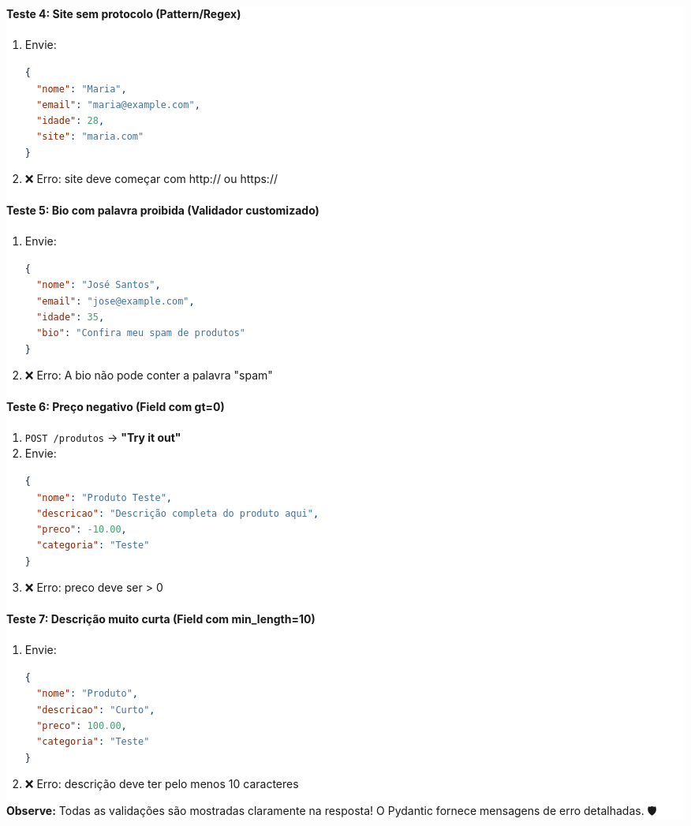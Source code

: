 #### Teste 4: Site sem protocolo (Pattern/Regex)
1. Envie:
   ```json
   {
     "nome": "Maria",
     "email": "maria@example.com",
     "idade": 28,
     "site": "maria.com"
   }
   ```
2. ❌ Erro: site deve começar com http:// ou https://

#### Teste 5: Bio com palavra proibida (Validador customizado)
1. Envie:
   ```json
   {
     "nome": "José Santos",
     "email": "jose@example.com",
     "idade": 35,
     "bio": "Confira meu spam de produtos"
   }
   ```
2. ❌ Erro: A bio não pode conter a palavra "spam"

#### Teste 6: Preço negativo (Field com gt=0)
1. `POST /produtos` → **"Try it out"**
2. Envie:
   ```json
   {
     "nome": "Produto Teste",
     "descricao": "Descrição completa do produto aqui",
     "preco": -10.00,
     "categoria": "Teste"
   }
   ```
3. ❌ Erro: preco deve ser > 0

#### Teste 7: Descrição muito curta (Field com min_length=10)
1. Envie:
   ```json
   {
     "nome": "Produto",
     "descricao": "Curto",
     "preco": 100.00,
     "categoria": "Teste"
   }
   ```
2. ❌ Erro: descrição deve ter pelo menos 10 caracteres

**Observe:** Todas as validações são mostradas claramente na resposta! O Pydantic fornece mensagens de erro detalhadas. 🛡️
